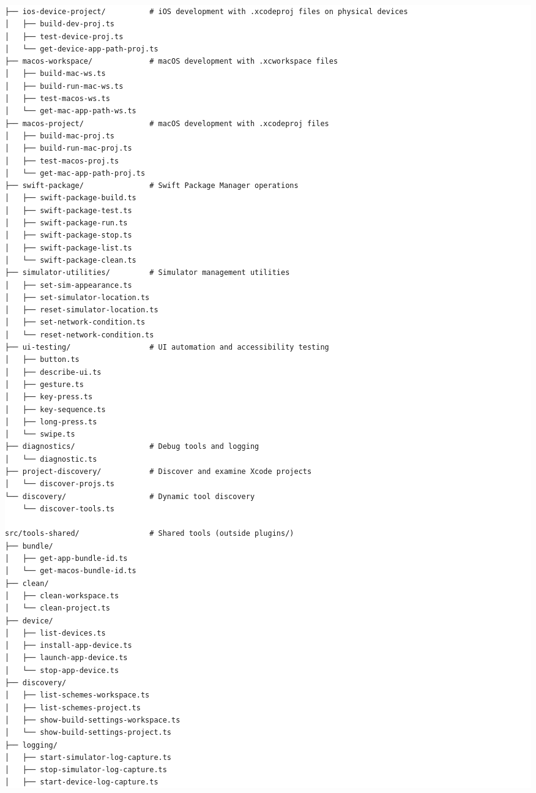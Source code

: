 ```
├── ios-device-project/          # iOS development with .xcodeproj files on physical devices
│   ├── build-dev-proj.ts
│   ├── test-device-proj.ts
│   └── get-device-app-path-proj.ts
├── macos-workspace/             # macOS development with .xcworkspace files
│   ├── build-mac-ws.ts
│   ├── build-run-mac-ws.ts
│   ├── test-macos-ws.ts
│   └── get-mac-app-path-ws.ts
├── macos-project/               # macOS development with .xcodeproj files
│   ├── build-mac-proj.ts
│   ├── build-run-mac-proj.ts
│   ├── test-macos-proj.ts
│   └── get-mac-app-path-proj.ts
├── swift-package/               # Swift Package Manager operations
│   ├── swift-package-build.ts
│   ├── swift-package-test.ts
│   ├── swift-package-run.ts
│   ├── swift-package-stop.ts
│   ├── swift-package-list.ts
│   └── swift-package-clean.ts
├── simulator-utilities/         # Simulator management utilities
│   ├── set-sim-appearance.ts
│   ├── set-simulator-location.ts
│   ├── reset-simulator-location.ts
│   ├── set-network-condition.ts
│   └── reset-network-condition.ts
├── ui-testing/                  # UI automation and accessibility testing
│   ├── button.ts
│   ├── describe-ui.ts
│   ├── gesture.ts
│   ├── key-press.ts
│   ├── key-sequence.ts
│   ├── long-press.ts
│   └── swipe.ts
├── diagnostics/                 # Debug tools and logging
│   └── diagnostic.ts
├── project-discovery/           # Discover and examine Xcode projects
│   └── discover-projs.ts
└── discovery/                   # Dynamic tool discovery
    └── discover-tools.ts

src/tools-shared/                # Shared tools (outside plugins/)
├── bundle/
│   ├── get-app-bundle-id.ts
│   └── get-macos-bundle-id.ts
├── clean/
│   ├── clean-workspace.ts
│   └── clean-project.ts
├── device/
│   ├── list-devices.ts
│   ├── install-app-device.ts
│   ├── launch-app-device.ts
│   └── stop-app-device.ts
├── discovery/
│   ├── list-schemes-workspace.ts
│   ├── list-schemes-project.ts
│   ├── show-build-settings-workspace.ts
│   └── show-build-settings-project.ts
├── logging/
│   ├── start-simulator-log-capture.ts
│   ├── stop-simulator-log-capture.ts
│   ├── start-device-log-capture.ts
```
